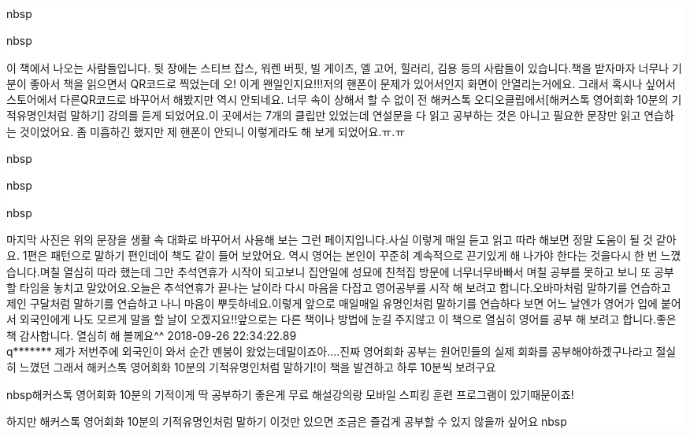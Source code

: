 



nbsp















nbsp









이 책에서 나오는 사람들입니다. 뒷 장에는 스티브 잡스, 워렌 버핏, 빌 게이츠, 엘 고어, 힐러리, 김용 등의 사람들이 
있습니다.책을 받자마자 너무나 기분이 좋아서 책을 읽으면서 QR코드로 찍었는데 오! 이게 왠일인지요!!!저의 핸폰이 문제가 있어서인지 화면이 안열리는거에요. 그래서 혹시나 싶어서 스토어에서 다른QR코드로 바꾸어서 해봤지만 역시 안되네요. 너무 속이 상해서 할 수 없이 전 해커스톡 오디오클립에서[해커스톡 영어회화 10분의 기적유명인처럼 말하기] 강의를 듣게 되었어요.이 곳에서는 7개의 클립만 있었는데 연설문을 다 읽고 공부하는 것은 아니고 필요한 문장만 읽고 연습하는 것이었어요. 좀 미흡하긴 했지만 제 핸폰이 안되니 이렇게라도 해 보게 되었어요.ㅠ.ㅠ





nbsp






nbsp



nbsp








마지막 사진은 위의 문장을 생활 속 대화로 바꾸어서 사용해 보는 그런 페이지입니다.사실 이렇게 매일 듣고 읽고 따라 해보면 정말 도움이 될 것 같아요. 1편은 패턴으로 말하기 편인데이 책도 같이 들어 보았어요. 역시 영어는 본인이 꾸준히 계속적으로 끈기있게 해 나가야 한다는 것을다시 한 번 느꼈습니다.며칠 열심히 따라 했는데 그만 추석연휴가 시작이 되고보니 집안일에 성묘에 친척집 방문에 너무너무바빠서 며칠 공부를 못하고 보니 또 공부할 타임을 놓치고 말았어요.오늘은 추석연휴가 끝나는 날이라 다시 마음을 다잡고 영어공부를 시작 해 보려고 합니다.오바마처럼 말하기를 연습하고 제인 구달처럼 말하기를 연습하고 나니 마음이 뿌듯하네요.이렇게 앞으로 매일매일 유명인처럼 말하기를 연습하다 보면 어느 날엔가 영어가 입에 붙어서 외국인에게 나도 모르게 말을 할 날이 오겠지요!!앞으로는 다른 책이나 방법에 눈길 주지않고 이 책으로 열심히 영어를 공부 해 보려고 합니다.좋은 책 감사합니다. 열심히 해 볼께요^^ 
 2018-09-26 22:34:22.89 <br/>  q******* 
제가 저번주에 외국인이 와서 순간 멘붕이 왔었는데말이죠아....진짜 영어회화 공부는 원어민들의 실제 회화를 공부해야하겠구나라고 절실히 느꼈던 그래서 해커스톡 영어회화 10분의 기적유명인처럼 말하기!이 책을 발견하고 하루 10분씩 보려구요 


nbsp해커스톡 영어회화 10분의 기적이게 딱 공부하기 좋은게 무료 해설강의랑 모바일 스피킹 훈련 프로그램이 있기때문이죠! 

하지만 해커스톡 영어회화 10분의 기적유명인처럼 말하기 이것만 있으면 조금은 즐겁게 공부할 수 있지 않을까 싶어요 
nbsp
